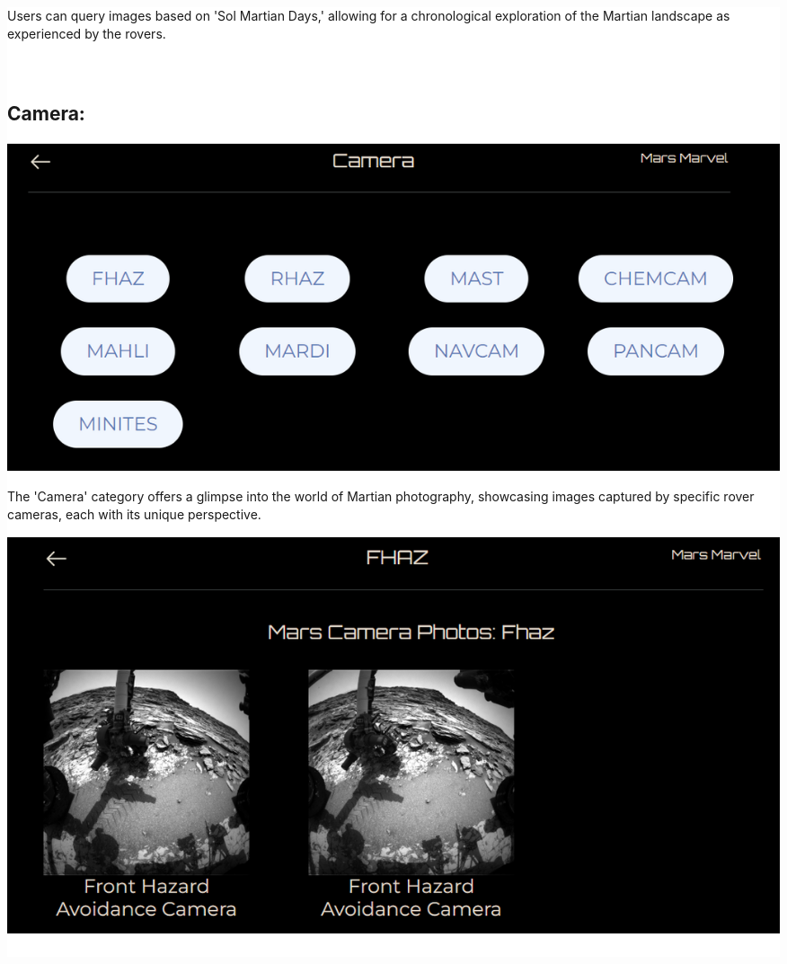 Users can query images based on 'Sol Martian Days,' allowing for a chronological exploration of the Martian landscape as experienced by the rovers.


<br>

<h2>Camera:</h2>
 
<div align='center'>
<img src='./README_Images/camera.png'>
</div>

The 'Camera' category offers a glimpse into the world of Martian photography, showcasing images captured by specific rover cameras, each with its unique perspective.

 <div align='center'>
<img src='./README_Images/fhaz.png'>
</div>
<br>
